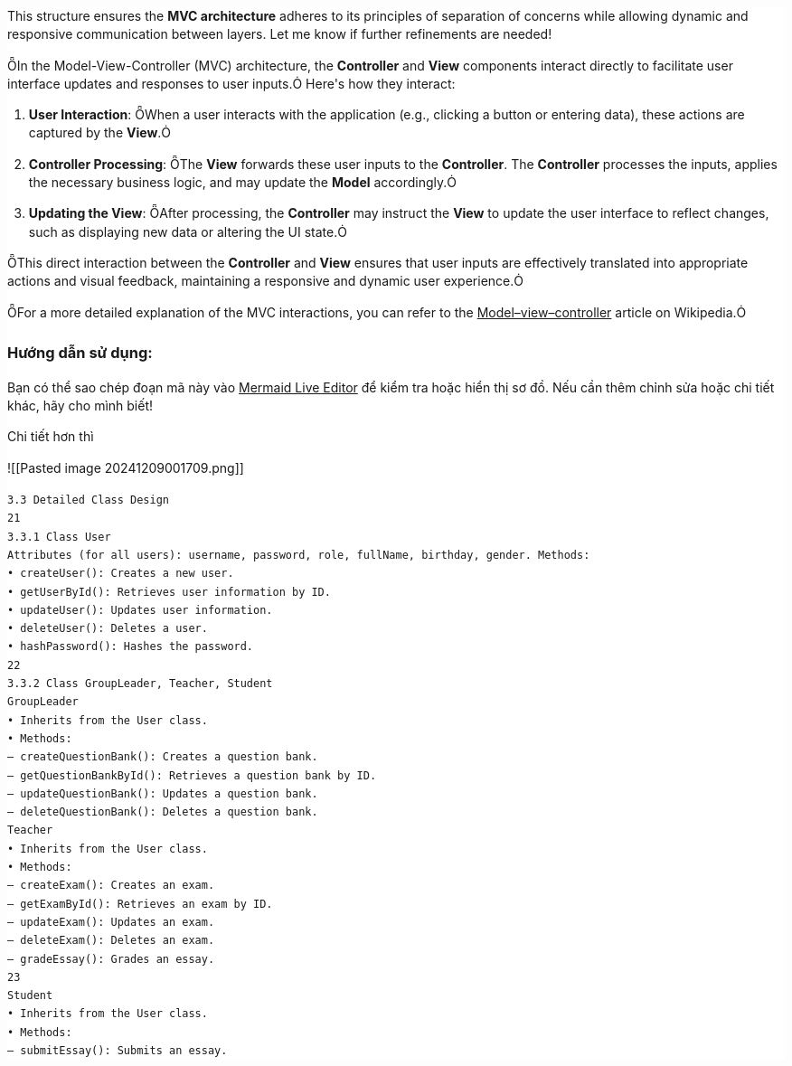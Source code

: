 This structure ensures the **MVC architecture** adheres to its principles of separation of concerns while allowing dynamic and responsive communication between layers. Let me know if further refinements are needed!


In the Model-View-Controller (MVC) architecture, the **Controller** and **View** components interact directly to facilitate user interface updates and responses to user inputs. Here's how they interact:

1. **User Interaction**: When a user interacts with the application (e.g., clicking a button or entering data), these actions are captured by the **View**.
    
2. **Controller Processing**: The **View** forwards these user inputs to the **Controller**. The **Controller** processes the inputs, applies the necessary business logic, and may update the **Model** accordingly.
    
3. **Updating the View**: After processing, the **Controller** may instruct the **View** to update the user interface to reflect changes, such as displaying new data or altering the UI state.
    

This direct interaction between the **Controller** and **View** ensures that user inputs are effectively translated into appropriate actions and visual feedback, maintaining a responsive and dynamic user experience.

For a more detailed explanation of the MVC interactions, you can refer to the [Model–view–controller](https://en.wikipedia.org/wiki/Model%E2%80%93view%E2%80%93controller) article on Wikipedia.
### Hướng dẫn sử dụng:

Bạn có thể sao chép đoạn mã này vào [Mermaid Live Editor](https://mermaid.live/) để kiểm tra hoặc hiển thị sơ đồ. Nếu cần thêm chỉnh sửa hoặc chi tiết khác, hãy cho mình biết!

Chi tiết hơn thì 

![[Pasted image 20241209001709.png]]



```
3.3 Detailed Class Design
21
3.3.1 Class User
Attributes (for all users): username, password, role, fullName, birthday, gender. Methods:
• createUser(): Creates a new user.
• getUserById(): Retrieves user information by ID.
• updateUser(): Updates user information.
• deleteUser(): Deletes a user.
• hashPassword(): Hashes the password.
22
3.3.2 Class GroupLeader, Teacher, Student
GroupLeader
• Inherits from the User class.
• Methods:
– createQuestionBank(): Creates a question bank.
– getQuestionBankById(): Retrieves a question bank by ID.
– updateQuestionBank(): Updates a question bank.
– deleteQuestionBank(): Deletes a question bank.
Teacher
• Inherits from the User class.
• Methods:
– createExam(): Creates an exam.
– getExamById(): Retrieves an exam by ID.
– updateExam(): Updates an exam.
– deleteExam(): Deletes an exam.
– gradeEssay(): Grades an essay.
23
Student
• Inherits from the User class.
• Methods:
– submitEssay(): Submits an essay.
```